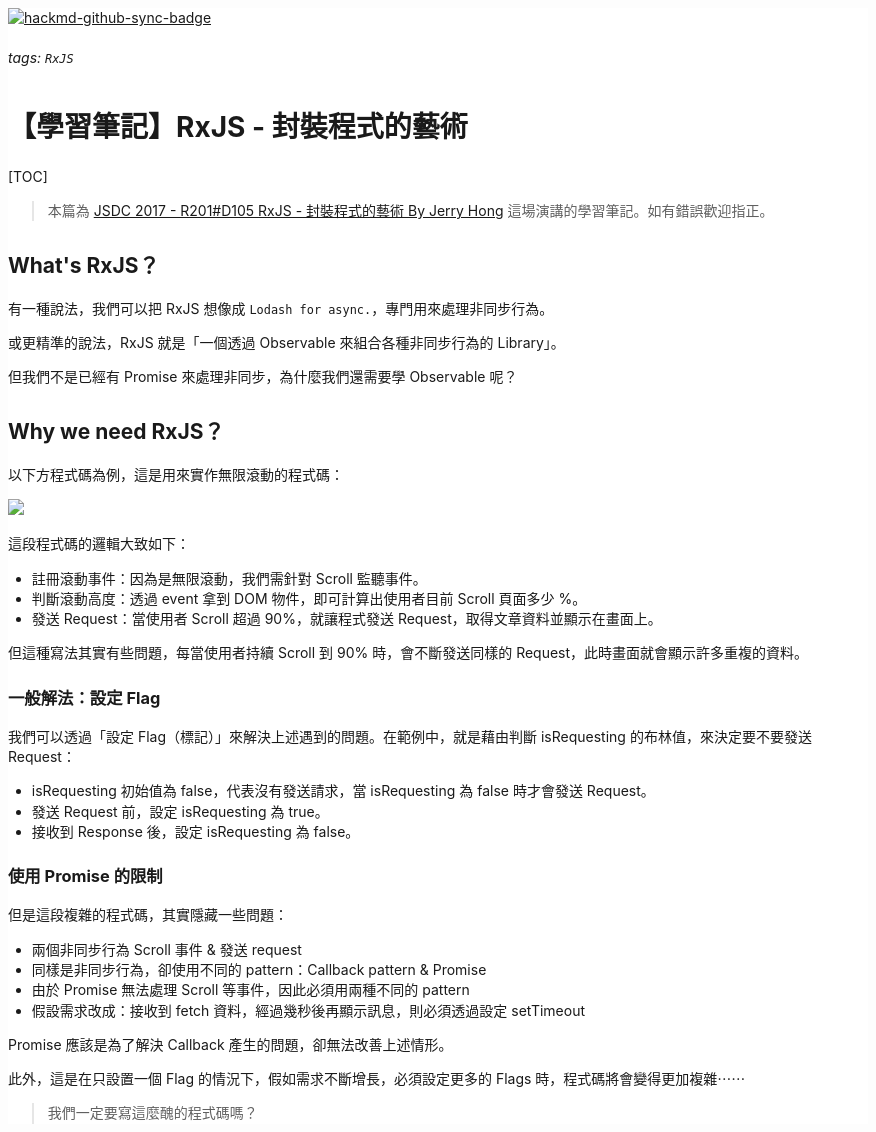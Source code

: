[![hackmd-github-sync-badge](https://hackmd.io/_q5WFK3LQL-JHMBnv07IzQ/badge)](https://hackmd.io/_q5WFK3LQL-JHMBnv07IzQ)
###### tags: `RxJS`
# 【學習筆記】RxJS - 封裝程式的藝術

[TOC]

> 本篇為 [JSDC 2017 - R201#D105​ RxJS - 封裝程式的藝術 By Jerry Hong](https://www.youtube.com/watch?v=f1KjK8irCbY) 這場演講的學習筆記。如有錯誤歡迎指正。

## What's RxJS？

有一種說法，我們可以把 RxJS 想像成 `Lodash for async.`，專門用來處理非同步行為。

或更精準的說法，RxJS 就是「一個透過 Observable 來組合各種非同步行為的 Library」。

但我們不是已經有 Promise 來處理非同步，為什麼我們還需要學 Observable 呢？

## Why we need RxJS？

以下方程式碼為例，這是用來實作無限滾動的程式碼：

![](https://i.imgur.com/wXgT9xs.png)

這段程式碼的邏輯大致如下：

+ 註冊滾動事件：因為是無限滾動，我們需針對 Scroll 監聽事件。
+ 判斷滾動高度：透過 event 拿到 DOM 物件，即可計算出使用者目前 Scroll 頁面多少 %。
+ 發送 Request：當使用者 Scroll 超過 90%，就讓程式發送 Request，取得文章資料並顯示在畫面上。

但這種寫法其實有些問題，每當使用者持續 Scroll 到 90% 時，會不斷發送同樣的 Request，此時畫面就會顯示許多重複的資料。

### 一般解法：設定 Flag

我們可以透過「設定 Flag（標記）」來解決上述遇到的問題。在範例中，就是藉由判斷 isRequesting 的布林值，來決定要不要發送 Request：

+ isRequesting 初始值為 false，代表沒有發送請求，當 isRequesting 為 false 時才會發送 Request。
+ 發送 Request 前，設定 isRequesting 為 true。
+ 接收到 Response 後，設定 isRequesting 為 false。

### 使用 Promise 的限制

但是這段複雜的程式碼，其實隱藏一些問題：

+ 兩個非同步行為 Scroll 事件 & 發送 request
+ 同樣是非同步行為，卻使用不同的 pattern：Callback pattern & Promise
+ 由於 Promise 無法處理 Scroll 等事件，因此必須用兩種不同的 pattern
+ 假設需求改成：接收到 fetch 資料，經過幾秒後再顯示訊息，則必須透過設定 setTimeout

Promise 應該是為了解決 Callback 產生的問題，卻無法改善上述情形。

此外，這是在只設置一個 Flag 的情況下，假如需求不斷增長，必須設定更多的 Flags 時，程式碼將會變得更加複雜⋯⋯

> 我們一定要寫這麼醜的程式碼嗎？
